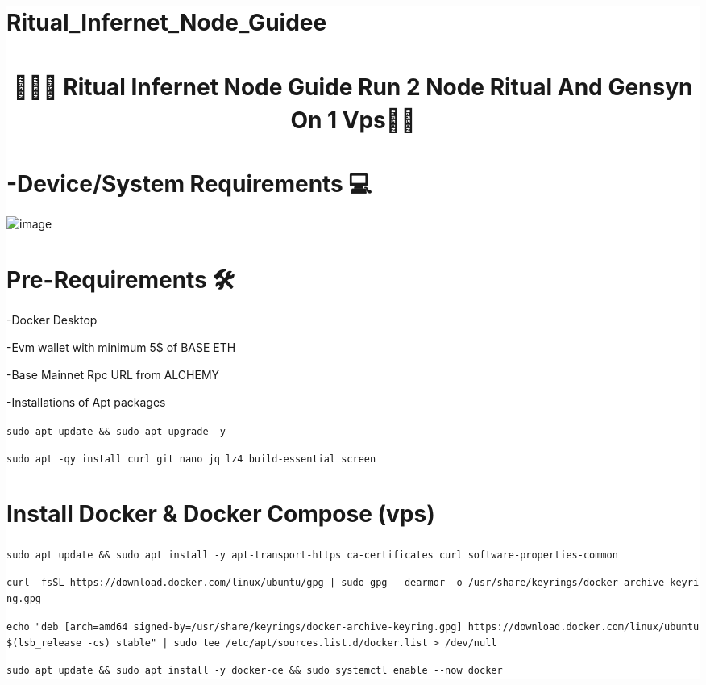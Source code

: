 # Ritual_Infernet_Node_Guidee
<div align="center">

# 👨🏻‍💻 **Ritual Infernet Node Guide Run 2 Node Ritual And Gensyn On 1 Vps🤴🤏**

</div>


# -Device/System Requirements 💻

![image](https://github.com/user-attachments/assets/76006807-e83d-4c33-9d9d-8f7c95c8cdeb)


# Pre-Requirements 🛠

-Docker Desktop

-Evm wallet with minimum 5$ of BASE ETH

-Base Mainnet Rpc URL from ALCHEMY 

-Installations of Apt packages

```
sudo apt update && sudo apt upgrade -y
```

```
sudo apt -qy install curl git nano jq lz4 build-essential screen
```


# Install Docker & Docker Compose (vps)


```
sudo apt update && sudo apt install -y apt-transport-https ca-certificates curl software-properties-common
```

```
curl -fsSL https://download.docker.com/linux/ubuntu/gpg | sudo gpg --dearmor -o /usr/share/keyrings/docker-archive-keyring.gpg
```

```
echo "deb [arch=amd64 signed-by=/usr/share/keyrings/docker-archive-keyring.gpg] https://download.docker.com/linux/ubuntu $(lsb_release -cs) stable" | sudo tee /etc/apt/sources.list.d/docker.list > /dev/null
```

```
sudo apt update && sudo apt install -y docker-ce && sudo systemctl enable --now docker
```
